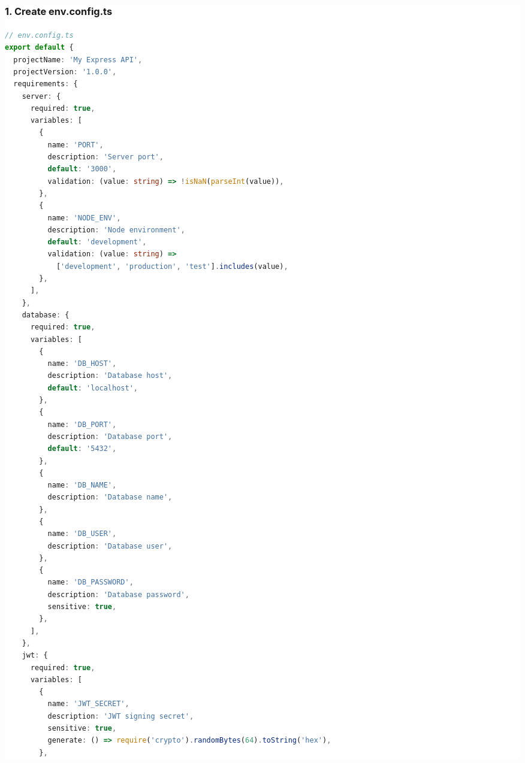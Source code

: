 ### 1. Create env.config.ts

```typescript
// env.config.ts
export default {
  projectName: 'My Express API',
  projectVersion: '1.0.0',
  requirements: {
    server: {
      required: true,
      variables: [
        {
          name: 'PORT',
          description: 'Server port',
          default: '3000',
          validation: (value: string) => !isNaN(parseInt(value)),
        },
        {
          name: 'NODE_ENV',
          description: 'Node environment',
          default: 'development',
          validation: (value: string) => 
            ['development', 'production', 'test'].includes(value),
        },
      ],
    },
    database: {
      required: true,
      variables: [
        {
          name: 'DB_HOST',
          description: 'Database host',
          default: 'localhost',
        },
        {
          name: 'DB_PORT',
          description: 'Database port',
          default: '5432',
        },
        {
          name: 'DB_NAME',
          description: 'Database name',
        },
        {
          name: 'DB_USER',
          description: 'Database user',
        },
        {
          name: 'DB_PASSWORD',
          description: 'Database password',
          sensitive: true,
        },
      ],
    },
    jwt: {
      required: true,
      variables: [
        {
          name: 'JWT_SECRET',
          description: 'JWT signing secret',
          sensitive: true,
          generate: () => require('crypto').randomBytes(64).toString('hex'),
        },
```